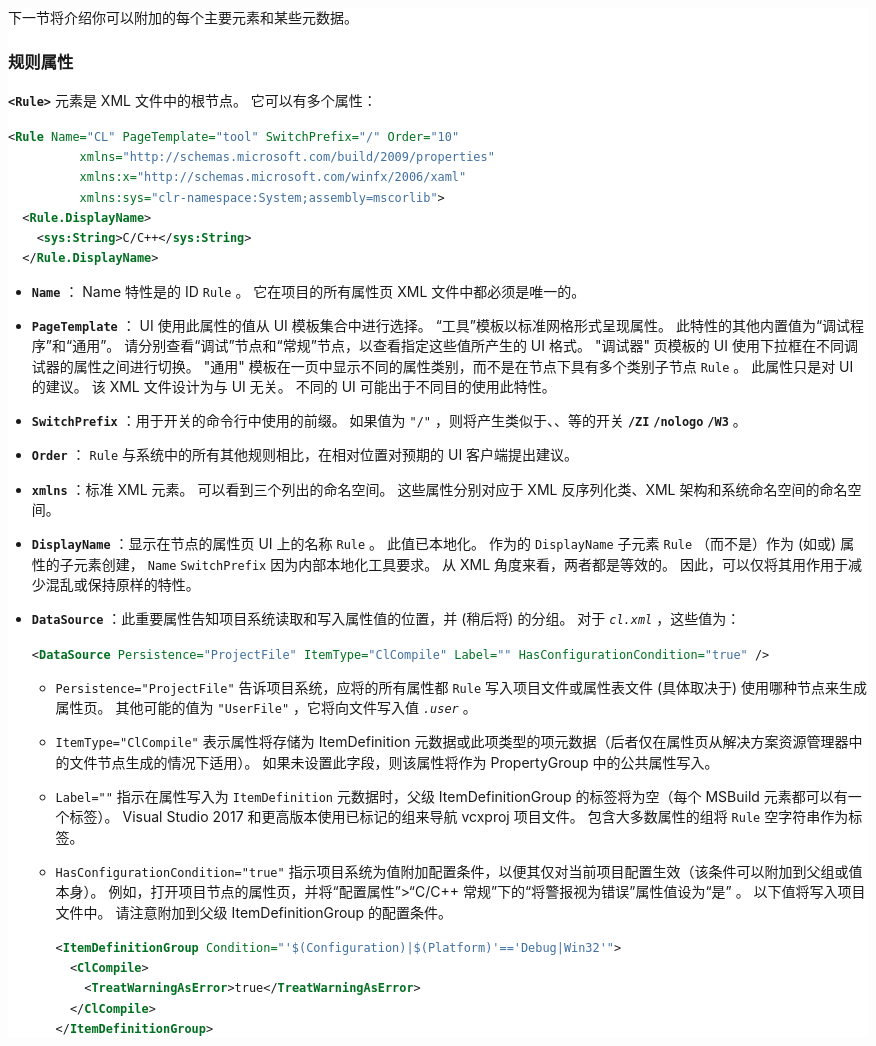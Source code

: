 下一节将介绍你可以附加的每个主要元素和某些元数据。

### <a name="rule-attributes"></a>规则属性

**`<Rule>`** 元素是 XML 文件中的根节点。 它可以有多个属性：

```xml
<Rule Name="CL" PageTemplate="tool" SwitchPrefix="/" Order="10"
          xmlns="http://schemas.microsoft.com/build/2009/properties"
          xmlns:x="http://schemas.microsoft.com/winfx/2006/xaml"
          xmlns:sys="clr-namespace:System;assembly=mscorlib">
  <Rule.DisplayName>
    <sys:String>C/C++</sys:String>
  </Rule.DisplayName>
```

- **`Name`** ： Name 特性是的 ID `Rule` 。 它在项目的所有属性页 XML 文件中都必须是唯一的。

- **`PageTemplate`** ： UI 使用此属性的值从 UI 模板集合中进行选择。 “工具”模板以标准网格形式呈现属性。 此特性的其他内置值为“调试程序”和“通用”。 请分别查看“调试”节点和“常规”节点，以查看指定这些值所产生的 UI 格式。 "调试器" 页模板的 UI 使用下拉框在不同调试器的属性之间进行切换。 "通用" 模板在一页中显示不同的属性类别，而不是在节点下具有多个类别子节点 `Rule` 。 此属性只是对 UI 的建议。 该 XML 文件设计为与 UI 无关。 不同的 UI 可能出于不同目的使用此特性。

- **`SwitchPrefix`** ：用于开关的命令行中使用的前缀。 如果值为 `"/"` ，则将产生类似于、、等的开关 **`/ZI`** **`/nologo`** **`/W3`** 。

- **`Order`** ： `Rule` 与系统中的所有其他规则相比，在相对位置对预期的 UI 客户端提出建议。

- **`xmlns`** ：标准 XML 元素。 可以看到三个列出的命名空间。 这些属性分别对应于 XML 反序列化类、XML 架构和系统命名空间的命名空间。

- **`DisplayName`** ：显示在节点的属性页 UI 上的名称 `Rule` 。 此值已本地化。 作为的 `DisplayName` 子元素 `Rule` （而不是）作为 (如或) 属性的子元素创建， `Name` `SwitchPrefix` 因为内部本地化工具要求。 从 XML 角度来看，两者都是等效的。 因此，可以仅将其用作用于减少混乱或保持原样的特性。

- **`DataSource`** ：此重要属性告知项目系统读取和写入属性值的位置，并 (稍后将) 的分组。 对于 *`cl.xml`* ，这些值为：

    ```xml
    <DataSource Persistence="ProjectFile" ItemType="ClCompile" Label="" HasConfigurationCondition="true" />
    ```

  - `Persistence="ProjectFile"` 告诉项目系统，应将的所有属性都 `Rule` 写入项目文件或属性表文件 (具体取决于) 使用哪种节点来生成属性页。 其他可能的值为 `"UserFile"` ，它将向文件写入值 *`.user`* 。

  - `ItemType="ClCompile"` 表示属性将存储为 ItemDefinition 元数据或此项类型的项元数据（后者仅在属性页从解决方案资源管理器中的文件节点生成的情况下适用）。 如果未设置此字段，则该属性将作为 PropertyGroup 中的公共属性写入。

  - `Label=""` 指示在属性写入为 `ItemDefinition` 元数据时，父级 ItemDefinitionGroup 的标签将为空（每个 MSBuild 元素都可以有一个标签）。 Visual Studio 2017 和更高版本使用已标记的组来导航 vcxproj 项目文件。 包含大多数属性的组将 `Rule` 空字符串作为标签。

  - `HasConfigurationCondition="true"` 指示项目系统为值附加配置条件，以便其仅对当前项目配置生效（该条件可以附加到父组或值本身）。 例如，打开项目节点的属性页，并将“配置属性”>“C/C++ 常规”下的“将警报视为错误”属性值设为“是”  。 以下值将写入项目文件中。 请注意附加到父级 ItemDefinitionGroup 的配置条件。

    ```xml
    <ItemDefinitionGroup Condition="'$(Configuration)|$(Platform)'=='Debug|Win32'">
      <ClCompile>
        <TreatWarningAsError>true</TreatWarningAsError>
      </ClCompile>
    </ItemDefinitionGroup>
    ```

